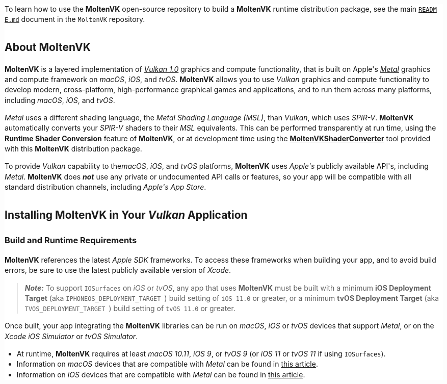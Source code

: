 To learn how to use the **MoltenVK** open-source repository to build a **MoltenVK** runtime 
distribution package, see the main [`README.md`](../README.md) document in the `MoltenVK` repository.



<a name="about_moltenvk"></a>
About **MoltenVK**
------------------

**MoltenVK** is a layered implementation of [*Vulkan 1.0*](https://www.khronos.org/vulkan) 
graphics and compute functionality, that is built on Apple's [*Metal*](https://developer.apple.com/metal) 
graphics and compute framework on *macOS*, *iOS*, and *tvOS*. **MoltenVK** allows you to use *Vulkan* 
graphics and compute functionality to develop modern, cross-platform, high-performance graphical games 
and applications, and to run them across many platforms, including *macOS*, *iOS*, and *tvOS*.

*Metal* uses a different shading language, the *Metal Shading Language (MSL)*, than 
*Vulkan*, which uses *SPIR-V*. **MoltenVK** automatically converts your *SPIR-V* shaders 
to their *MSL* equivalents. This can be performed transparently at run time, using the 
**Runtime Shader Conversion** feature of **MoltenVK**, or at development time using the 
[**MoltenVKShaderConverter**](#shader_converter_tool) tool provided with this **MoltenVK** 
distribution package.

To provide *Vulkan* capability to the*macOS*, *iOS*, and *tvOS* platforms, **MoltenVK** uses 
*Apple's* publicly available API's, including *Metal*. **MoltenVK** does **_not_** use any 
private or undocumented API calls or features, so your app will be compatible with all 
standard distribution channels, including *Apple's App Store*.


<a name="install"></a>
Installing **MoltenVK** in Your *Vulkan* Application
----------------------------------------------------

<a name="requirements"></a>
### Build and Runtime Requirements

**MoltenVK** references the latest *Apple SDK* frameworks. To access these frameworks when building
your app, and to avoid build errors, be sure to use the latest publicly available version of *Xcode*.

>***Note:*** To support `IOSurfaces` on *iOS* or *tvOS*, any app that uses **MoltenVK** must be 
built with a minimum **iOS Deployment Target** (aka `IPHONEOS_DEPLOYMENT_TARGET `) build setting 
of `iOS 11.0` or greater, or a minimum **tvOS Deployment Target** (aka `TVOS_DEPLOYMENT_TARGET `)
build setting of `tvOS 11.0` or greater.

Once built, your app integrating the **MoltenVK** libraries can be run on *macOS*, *iOS* or *tvOS* 
devices that support *Metal*, or on the *Xcode* *iOS Simulator* or *tvOS Simulator*.

- At runtime, **MoltenVK** requires at least *macOS 10.11*, *iOS 9*, or *tvOS 9* 
  (or *iOS 11* or *tvOS 11* if using `IOSurfaces`).
- Information on *macOS* devices that are compatible with *Metal* can be found in 
  [this article](http://www.idownloadblog.com/2015/06/22/how-to-find-mac-el-capitan-metal-compatible).
- Information on *iOS* devices that are compatible with *Metal* can be found in 
  [this article](https://developer.apple.com/library/content/documentation/DeviceInformation/Reference/iOSDeviceCompatibility/HardwareGPUInformation/HardwareGPUInformation.html).
